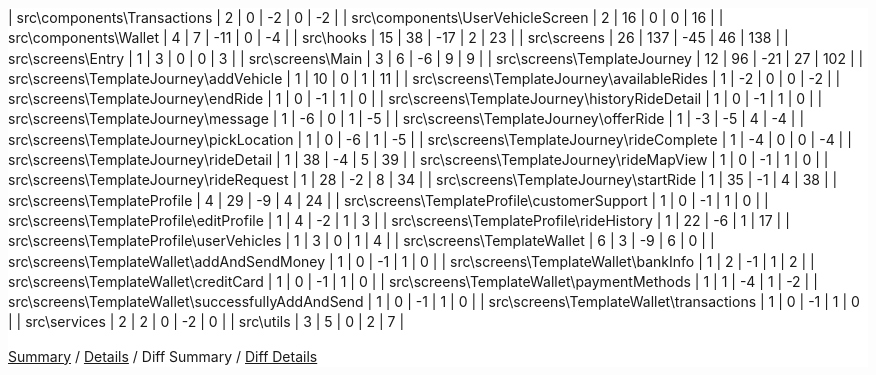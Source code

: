 | src\\components\\Transactions | 2 | 0 | -2 | 0 | -2 |
| src\\components\\UserVehicleScreen | 2 | 16 | 0 | 0 | 16 |
| src\\components\\Wallet | 4 | 7 | -11 | 0 | -4 |
| src\\hooks | 15 | 38 | -17 | 2 | 23 |
| src\\screens | 26 | 137 | -45 | 46 | 138 |
| src\\screens\\Entry | 1 | 3 | 0 | 0 | 3 |
| src\\screens\\Main | 3 | 6 | -6 | 9 | 9 |
| src\\screens\\TemplateJourney | 12 | 96 | -21 | 27 | 102 |
| src\\screens\\TemplateJourney\\addVehicle | 1 | 10 | 0 | 1 | 11 |
| src\\screens\\TemplateJourney\\availableRides | 1 | -2 | 0 | 0 | -2 |
| src\\screens\\TemplateJourney\\endRide | 1 | 0 | -1 | 1 | 0 |
| src\\screens\\TemplateJourney\\historyRideDetail | 1 | 0 | -1 | 1 | 0 |
| src\\screens\\TemplateJourney\\message | 1 | -6 | 0 | 1 | -5 |
| src\\screens\\TemplateJourney\\offerRide | 1 | -3 | -5 | 4 | -4 |
| src\\screens\\TemplateJourney\\pickLocation | 1 | 0 | -6 | 1 | -5 |
| src\\screens\\TemplateJourney\\rideComplete | 1 | -4 | 0 | 0 | -4 |
| src\\screens\\TemplateJourney\\rideDetail | 1 | 38 | -4 | 5 | 39 |
| src\\screens\\TemplateJourney\\rideMapView | 1 | 0 | -1 | 1 | 0 |
| src\\screens\\TemplateJourney\\rideRequest | 1 | 28 | -2 | 8 | 34 |
| src\\screens\\TemplateJourney\\startRide | 1 | 35 | -1 | 4 | 38 |
| src\\screens\\TemplateProfile | 4 | 29 | -9 | 4 | 24 |
| src\\screens\\TemplateProfile\\customerSupport | 1 | 0 | -1 | 1 | 0 |
| src\\screens\\TemplateProfile\\editProfile | 1 | 4 | -2 | 1 | 3 |
| src\\screens\\TemplateProfile\\rideHistory | 1 | 22 | -6 | 1 | 17 |
| src\\screens\\TemplateProfile\\userVehicles | 1 | 3 | 0 | 1 | 4 |
| src\\screens\\TemplateWallet | 6 | 3 | -9 | 6 | 0 |
| src\\screens\\TemplateWallet\\addAndSendMoney | 1 | 0 | -1 | 1 | 0 |
| src\\screens\\TemplateWallet\\bankInfo | 1 | 2 | -1 | 1 | 2 |
| src\\screens\\TemplateWallet\\creditCard | 1 | 0 | -1 | 1 | 0 |
| src\\screens\\TemplateWallet\\paymentMethods | 1 | 1 | -4 | 1 | -2 |
| src\\screens\\TemplateWallet\\successfullyAddAndSend | 1 | 0 | -1 | 1 | 0 |
| src\\screens\\TemplateWallet\\transactions | 1 | 0 | -1 | 1 | 0 |
| src\\services | 2 | 2 | 0 | -2 | 0 |
| src\\utils | 3 | 5 | 0 | 2 | 7 |

[Summary](results.md) / [Details](details.md) / Diff Summary / [Diff Details](diff-details.md)